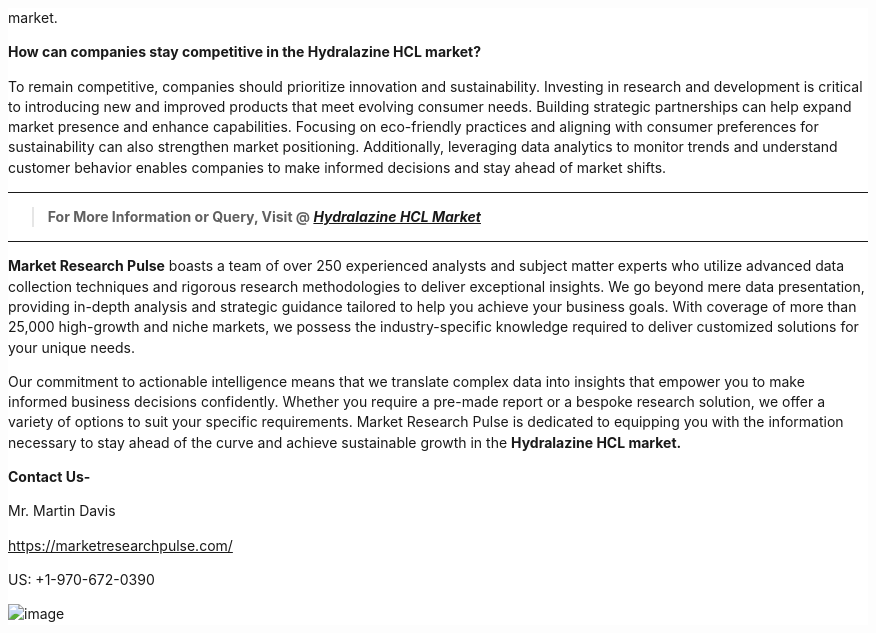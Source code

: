 market.</p><p><strong>How can companies stay competitive in the Hydralazine HCL market?</strong></p><p>To remain competitive, companies should prioritize innovation and sustainability. Investing in research and development is critical to introducing new and improved products that meet evolving consumer needs. Building strategic partnerships can help expand market presence and enhance capabilities. Focusing on eco-friendly practices and aligning with consumer preferences for sustainability can also strengthen market positioning. Additionally, leveraging data analytics to monitor trends and understand customer behavior enables companies to make informed decisions and stay ahead of market shifts.</p><hr /><blockquote><p><strong>For More Information or Query, Visit @&nbsp;<em><a href="https://marketresearchpulse.com/report/32885/hydralazine-hcl-market?utm_source=Linkedin&utm_medium=0116">Hydralazine HCL Market</a></em></strong></p></blockquote><hr /><p><strong>Market Research Pulse</strong> boasts a team of over 250 experienced analysts and subject matter experts who utilize advanced data collection techniques and rigorous research methodologies to deliver exceptional insights. We go beyond mere data presentation, providing in-depth analysis and strategic guidance tailored to help you achieve your business goals. With coverage of more than 25,000 high-growth and niche markets, we possess the industry-specific knowledge required to deliver customized solutions for your unique needs.</p><p>Our commitment to actionable intelligence means that we translate complex data into insights that empower you to make informed business decisions confidently. Whether you require a pre-made report or a bespoke research solution, we offer a variety of options to suit your specific requirements. Market Research Pulse is dedicated to equipping you with the information necessary to stay ahead of the curve and achieve sustainable growth in the <strong>Hydralazine HCL market.</strong></p><p><strong>Contact Us-</strong></p><p>Mr. Martin Davis</p><p>https://marketresearchpulse.com/</p><p>US: +1-970-672-0390</p>
![image](https://github.com/user-attachments/assets/cbd5217f-27ce-4140-83bc-983a0f746e00)
